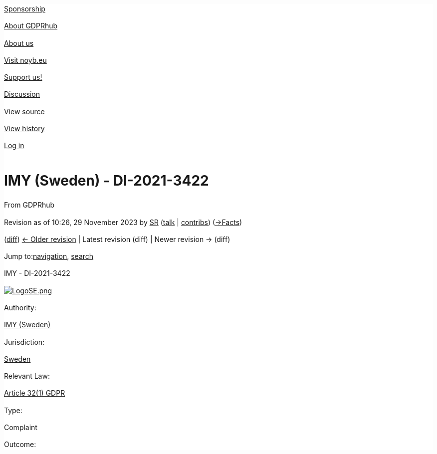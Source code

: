 [Sponsorship](/index.php?title=GDPRhub_Sponsorship)

[About GDPRhub](#)

[About us](/index.php?title=About_GDPRhub)

[Visit noyb.eu](https://www.noyb.eu)

[Support us!](https://www.noyb.eu/support)

[](# "Page tools")

[Discussion](/index.php?title=Talk:IMY_\(Sweden\)_-_DI-2021-3422&action=edit&redlink=1 "Discussion about the content page (page does not exist) [t]")

[View source](/index.php?title=IMY_\(Sweden\)_-_DI-2021-3422&action=edit "This page is protected.
You can view its source [e]")

[View history](/index.php?title=IMY_\(Sweden\)_-_DI-2021-3422&action=history "Past revisions of this page [h]")

[](# "You are not logged in.")

[Log in](/index.php?title=Special:UserLogin&returnto=IMY+%28Sweden%29+-+DI-2021-3422&returntoquery=oldid%3D36761 "You are encouraged to log in; however, it is not mandatory [o]")

# IMY (Sweden) - DI-2021-3422

From GDPRhub

Revision as of 10:26, 29 November 2023 by [SR](/index.php?title=User:SR "User:SR") ([talk](/index.php?title=User_talk:SR&action=edit&redlink=1 "User talk:SR (page does not exist)") | [contribs](/index.php?title=Special:Contributions/SR "Special:Contributions/SR")) ([→‎Facts](#Facts))

([diff](/index.php?title=IMY_\(Sweden\)_-_DI-2021-3422&diff=prev&oldid=36761 "IMY (Sweden) - DI-2021-3422")) [← Older revision](/index.php?title=IMY_\(Sweden\)_-_DI-2021-3422&direction=prev&oldid=36761 "IMY (Sweden) - DI-2021-3422") | Latest revision (diff) | Newer revision → (diff)

Jump to:[navigation](#mw-navigation), [search](#p-search)

IMY - DI-2021-3422

[![LogoSE.png](/images/thumb/7/75/LogoSE.png/250px-LogoSE.png)](/index.php?title=File:LogoSE.png)

Authority:

[IMY (Sweden)](/index.php?title=IMY_\(Sweden\) "IMY (Sweden)")

Jurisdiction:

[Sweden](/index.php?title=Category:Sweden "Category:Sweden")

Relevant Law:

[Article 32(1) GDPR](/index.php?title=Article_32_GDPR#1 "Article 32 GDPR")

Type:

Complaint

Outcome:

